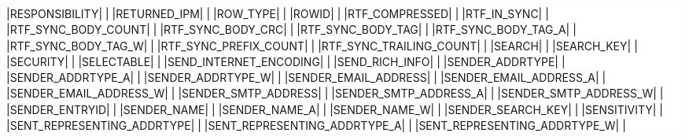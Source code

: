 |RESPONSIBILITY|  |
|RETURNED_IPM|  |
|ROW_TYPE|  |
|ROWID|  |
|RTF_COMPRESSED|  |
|RTF_IN_SYNC|  |
|RTF_SYNC_BODY_COUNT|  |
|RTF_SYNC_BODY_CRC|  |
|RTF_SYNC_BODY_TAG|  |
|RTF_SYNC_BODY_TAG_A|  |
|RTF_SYNC_BODY_TAG_W|  |
|RTF_SYNC_PREFIX_COUNT|  |
|RTF_SYNC_TRAILING_COUNT|  |
|SEARCH|  |
|SEARCH_KEY|  |
|SECURITY|  |
|SELECTABLE|  |
|SEND_INTERNET_ENCODING|  |
|SEND_RICH_INFO|  |
|SENDER_ADDRTYPE|  |
|SENDER_ADDRTYPE_A|  |
|SENDER_ADDRTYPE_W|  |
|SENDER_EMAIL_ADDRESS|  |
|SENDER_EMAIL_ADDRESS_A|  |
|SENDER_EMAIL_ADDRESS_W|  |
|SENDER_SMTP_ADDRESS|  |
|SENDER_SMTP_ADDRESS_A|  |
|SENDER_SMTP_ADDRESS_W|  |
|SENDER_ENTRYID|  |
|SENDER_NAME|  |
|SENDER_NAME_A|  |
|SENDER_NAME_W|  |
|SENDER_SEARCH_KEY|  |
|SENSITIVITY|  |
|SENT_REPRESENTING_ADDRTYPE|  |
|SENT_REPRESENTING_ADDRTYPE_A|  |
|SENT_REPRESENTING_ADDRTYPE_W|  |